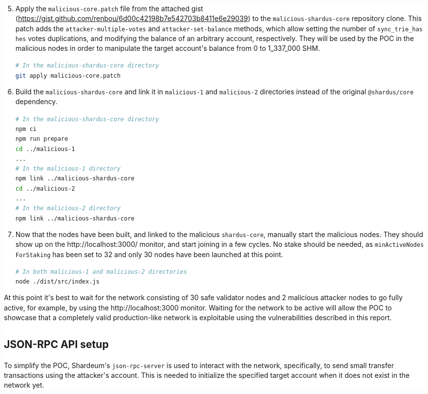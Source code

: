 5. Apply the `malicious-core.patch` file from the attached gist (https://gist.github.com/renbou/6d00c42198b7e542703b8411e6e29039)
   to the `malicious-shardus-core` repository clone. This patch adds the
   `attacker-multiple-votes` and `attacker-set-balance` methods,
   which allow setting the number of `sync_trie_hashes` votes duplications,
   and modifying the balance of an arbitrary account, respectively.
   They will be used by the POC in the malicious nodes in order to
   manipulate the target account's balance from 0 to 1_337_000 SHM.

   ```bash
   # In the malicious-shardus-core directory
   git apply malicious-core.patch
   ```

6. Build the `malicious-shardus-core` and link it in `malicious-1` and `malicious-2` directories
   instead of the original `@shardus/core` dependency.

   ```bash
   # In the malicious-shardus-core directory
   npm ci
   npm run prepare
   cd ../malicious-1
   ...
   # In the malicious-1 directory
   npm link ../malicious-shardus-core
   cd ../malicious-2
   ...
   # In the malicious-2 directory
   npm link ../malicious-shardus-core
   ```

7. Now that the nodes have been built, and linked to the malicious `shardus-core`, manually start the malicious nodes.
   They should show up on the http://localhost:3000/ monitor, and start joining in a few cycles.
   No stake should be needed, as `minActiveNodesForStaking` has been set to 32 and only 30 nodes have been launched at this point.

   ```bash
   # In both malicious-1 and malicious-2 directories
   node ./dist/src/index.js
   ```

At this point it's best to wait for the network consisting of 30 safe
validator nodes and 2 malicious attacker nodes to go fully active,
for example, by using the http://localhost:3000 monitor.
Waiting for the network to be active will allow the POC to showcase
that a completely valid production-like network is exploitable using the vulnerabilities described in this report.

## JSON-RPC API setup

To simplify the POC, Shardeum's `json-rpc-server` is used to interact with the network,
specifically, to send small transfer transactions using the attacker's account.
This is needed to initialize the specified target account when it does not exist in the network yet.
